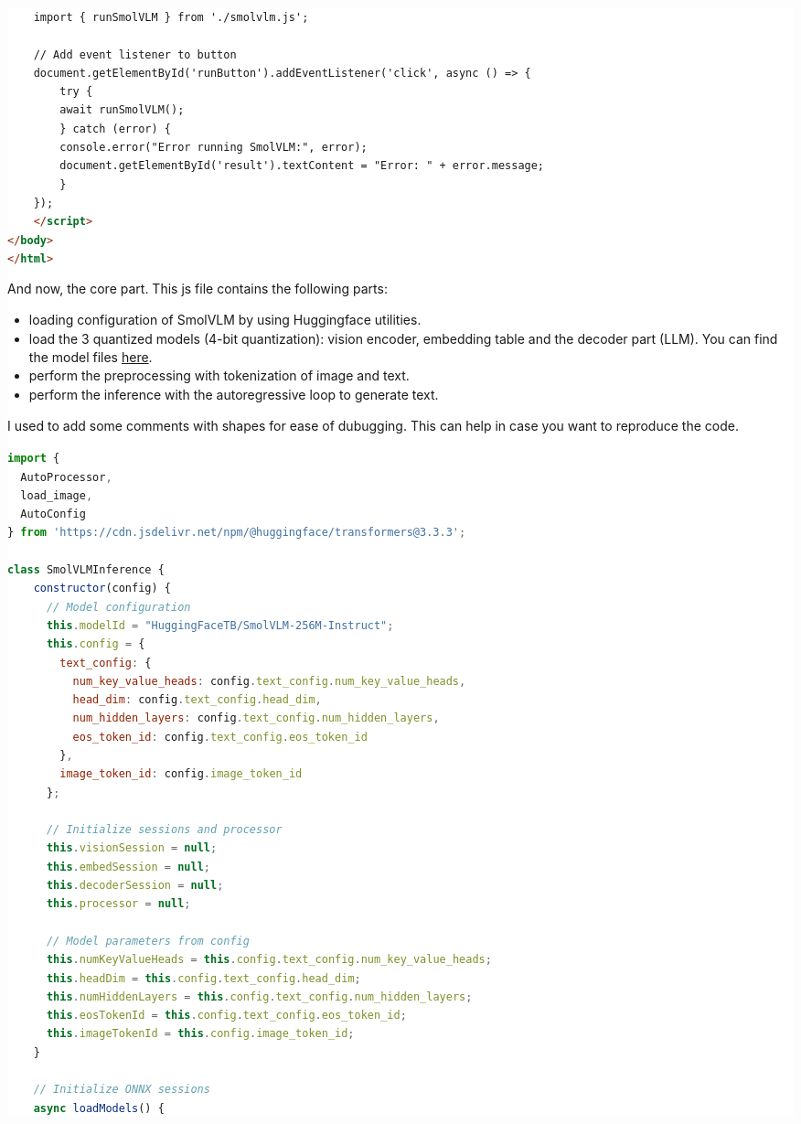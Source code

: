```html
    import { runSmolVLM } from './smolvlm.js';
    
    // Add event listener to button
    document.getElementById('runButton').addEventListener('click', async () => {
        try {
        await runSmolVLM();
        } catch (error) {
        console.error("Error running SmolVLM:", error);
        document.getElementById('result').textContent = "Error: " + error.message;
        }
    });
    </script>
</body>
</html>
```

And now, the core part. This js file contains the following parts:

* loading configuration of SmolVLM by using Huggingface utilities.
* load the 3 quantized models (4-bit quantization): vision encoder, embedding table and the decoder part (LLM). You can find the model files [here][onnxmodels].
* perform the preprocessing with tokenization of image and text.
* perform the inference with the autoregressive loop to generate text.

I used to add some comments with shapes for ease of dubugging. This can help in case you want to reproduce the code.

[onnxmodels]: https://huggingface.co/HuggingFaceTB/SmolVLM-256M-Instruct/tree/main/onnx

```javascript
import { 
  AutoProcessor,
  load_image,
  AutoConfig
} from 'https://cdn.jsdelivr.net/npm/@huggingface/transformers@3.3.3';

class SmolVLMInference {
    constructor(config) {
      // Model configuration
      this.modelId = "HuggingFaceTB/SmolVLM-256M-Instruct";
      this.config = {
        text_config: {
          num_key_value_heads: config.text_config.num_key_value_heads,
          head_dim: config.text_config.head_dim,
          num_hidden_layers: config.text_config.num_hidden_layers,
          eos_token_id: config.text_config.eos_token_id
        },
        image_token_id: config.image_token_id
      };
      
      // Initialize sessions and processor
      this.visionSession = null;
      this.embedSession = null;
      this.decoderSession = null;
      this.processor = null;
      
      // Model parameters from config
      this.numKeyValueHeads = this.config.text_config.num_key_value_heads;
      this.headDim = this.config.text_config.head_dim;
      this.numHiddenLayers = this.config.text_config.num_hidden_layers;
      this.eosTokenId = this.config.text_config.eos_token_id;
      this.imageTokenId = this.config.image_token_id;
    }
  
    // Initialize ONNX sessions
    async loadModels() {
```

[http-serve]: https://www.npmjs.com/package/http-server
[transformersjs]: https://github.com/huggingface/transformers.js
[transformerspy]: https://github.com/huggingface/transformers
[SmolVLM]: https://huggingface.co/HuggingFaceTB/SmolVLM-256M-Instruct
[onnx-web]: https://onnxruntime.ai/docs/get-started/with-javascript/web.html
[smolvlm-blog]: https://huggingface.co/blog/smolvlm
[webgpu]: https://github.com/gpuweb/gpuweb